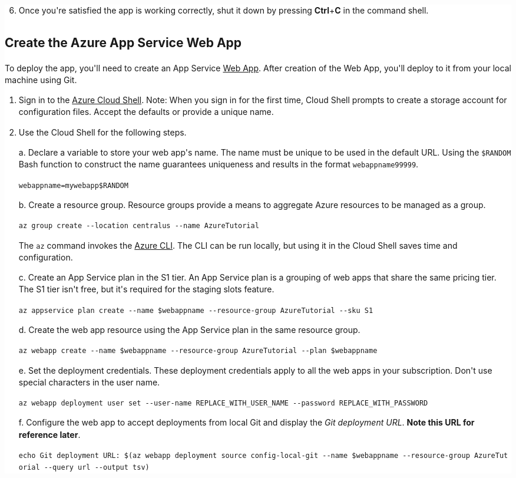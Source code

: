 6. Once you're satisfied the app is working correctly, shut it down by pressing **Ctrl**+**C** in the command shell.

## Create the Azure App Service Web App

To deploy the app, you'll need to create an App Service [Web App](/azure/app-service/app-service-web-overview). After creation of the Web App, you'll deploy to it from your local machine using Git.

1. Sign in to the [Azure Cloud Shell](https://shell.azure.com/bash). Note: When you sign in for the first time, Cloud Shell prompts to create a storage account for configuration files. Accept the defaults or provide a unique name.

2. Use the Cloud Shell for the following steps.

    a. Declare a variable to store your web app's name. The name must be unique to be used in the default URL. Using the `$RANDOM` Bash function to construct the name guarantees uniqueness and results in the format `webappname99999`.

    ```console
    webappname=mywebapp$RANDOM
    ```

    b. Create a resource group. Resource groups provide a means to aggregate Azure resources to be managed as a group.

    ```azure-cli
    az group create --location centralus --name AzureTutorial
    ```

    The `az` command invokes the [Azure CLI](/cli/azure/). The CLI can be run locally, but using it in the Cloud Shell saves time and configuration.

    c. Create an App Service plan in the S1 tier. An App Service plan is a grouping of web apps that share the same pricing tier. The S1 tier isn't free, but it's required for the staging slots feature.

    ```azure-cli
    az appservice plan create --name $webappname --resource-group AzureTutorial --sku S1
    ```

    d. Create the web app resource using the App Service plan in the same resource group.

    ```azure-cli
    az webapp create --name $webappname --resource-group AzureTutorial --plan $webappname
    ```

    e. Set the deployment credentials. These deployment credentials apply to all the web apps in your subscription. Don't use special characters in the user name.

    ```azure-cli
    az webapp deployment user set --user-name REPLACE_WITH_USER_NAME --password REPLACE_WITH_PASSWORD
    ```

    f. Configure the web app to accept deployments from local Git and display the *Git deployment URL*. **Note this URL for reference later**.

    ```azure-cli
    echo Git deployment URL: $(az webapp deployment source config-local-git --name $webappname --resource-group AzureTutorial --query url --output tsv)
    ```
